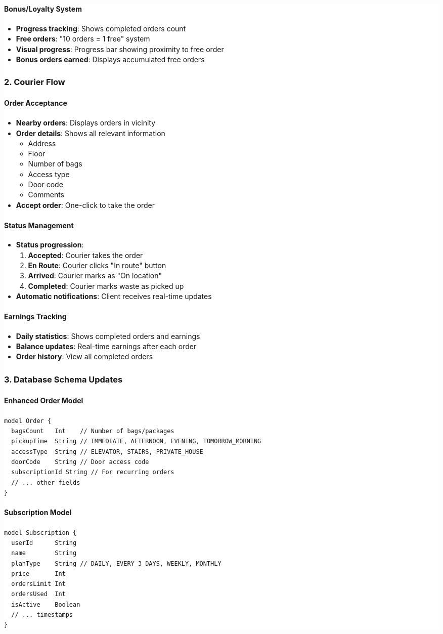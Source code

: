 #### Bonus/Loyalty System
- **Progress tracking**: Shows completed orders count
- **Free orders**: "10 orders = 1 free" system
- **Visual progress**: Progress bar showing proximity to free order
- **Bonus orders earned**: Displays accumulated free orders

### 2. Courier Flow

#### Order Acceptance
- **Nearby orders**: Displays orders in vicinity
- **Order details**: Shows all relevant information
  - Address
  - Floor
  - Number of bags
  - Access type
  - Door code
  - Comments
- **Accept order**: One-click to take the order

#### Status Management
- **Status progression**:
  1. **Accepted**: Courier takes the order
  2. **En Route**: Courier clicks "In route" button
  3. **Arrived**: Courier marks as "On location"
  4. **Completed**: Courier marks waste as picked up
- **Automatic notifications**: Client receives real-time updates

#### Earnings Tracking
- **Daily statistics**: Shows completed orders and earnings
- **Balance updates**: Real-time earnings after each order
- **Order history**: View all completed orders

### 3. Database Schema Updates

#### Enhanced Order Model
```prisma
model Order {
  bagsCount   Int    // Number of bags/packages
  pickupTime  String // IMMEDIATE, AFTERNOON, EVENING, TOMORROW_MORNING
  accessType  String // ELEVATOR, STAIRS, PRIVATE_HOUSE
  doorCode    String // Door access code
  subscriptionId String // For recurring orders
  // ... other fields
}
```

#### Subscription Model
```prisma
model Subscription {
  userId      String
  name        String
  planType    String // DAILY, EVERY_3_DAYS, WEEKLY, MONTHLY
  price       Int
  ordersLimit Int
  ordersUsed  Int
  isActive    Boolean
  // ... timestamps
}
```
